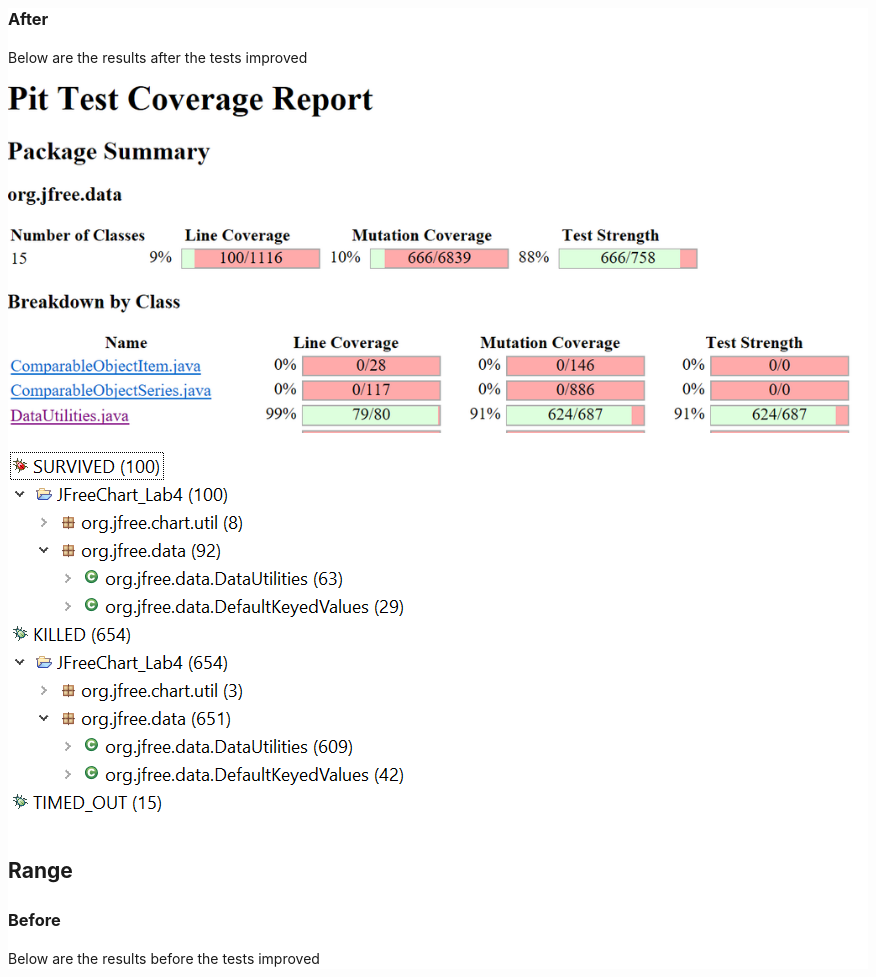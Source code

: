 ### After

Below are the results after the tests improved

![After improvement datautils1](screenshots/mutation_coverage_datautils_after.PNG)

![After improvement datautils2](screenshots/mutation_coverage_datautils_2_after.PNG)

## Range

### Before

Below are the results before the tests improved
